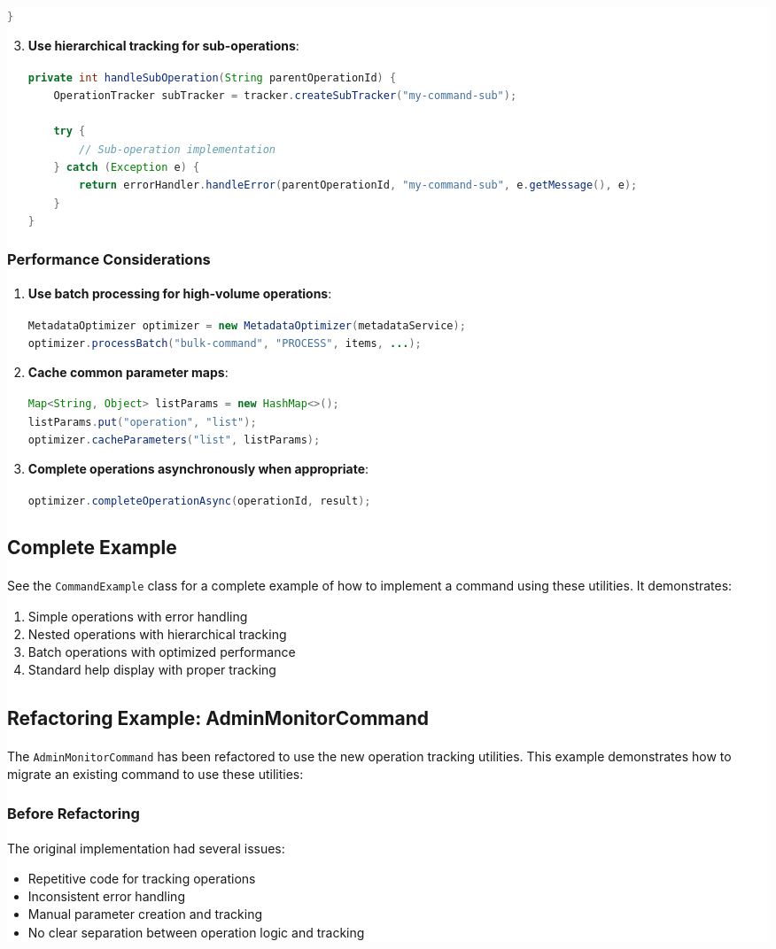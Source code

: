    ```java
   }
   ```

3. **Use hierarchical tracking for sub-operations**:
   ```java
   private int handleSubOperation(String parentOperationId) {
       OperationTracker subTracker = tracker.createSubTracker("my-command-sub");
       
       try {
           // Sub-operation implementation
       } catch (Exception e) {
           return errorHandler.handleError(parentOperationId, "my-command-sub", e.getMessage(), e);
       }
   }
   ```

### Performance Considerations

1. **Use batch processing for high-volume operations**:
   ```java
   MetadataOptimizer optimizer = new MetadataOptimizer(metadataService);
   optimizer.processBatch("bulk-command", "PROCESS", items, ...);
   ```

2. **Cache common parameter maps**:
   ```java
   Map<String, Object> listParams = new HashMap<>();
   listParams.put("operation", "list");
   optimizer.cacheParameters("list", listParams);
   ```

3. **Complete operations asynchronously when appropriate**:
   ```java
   optimizer.completeOperationAsync(operationId, result);
   ```

## Complete Example

See the `CommandExample` class for a complete example of how to implement a command using these utilities. It demonstrates:

1. Simple operations with error handling
2. Nested operations with hierarchical tracking
3. Batch operations with optimized performance
4. Standard help display with proper tracking

## Refactoring Example: AdminMonitorCommand

The `AdminMonitorCommand` has been refactored to use the new operation tracking utilities. This example demonstrates how to migrate an existing command to use these utilities:

### Before Refactoring

The original implementation had several issues:
- Repetitive code for tracking operations
- Inconsistent error handling
- Manual parameter creation and tracking
- No clear separation between operation logic and tracking

